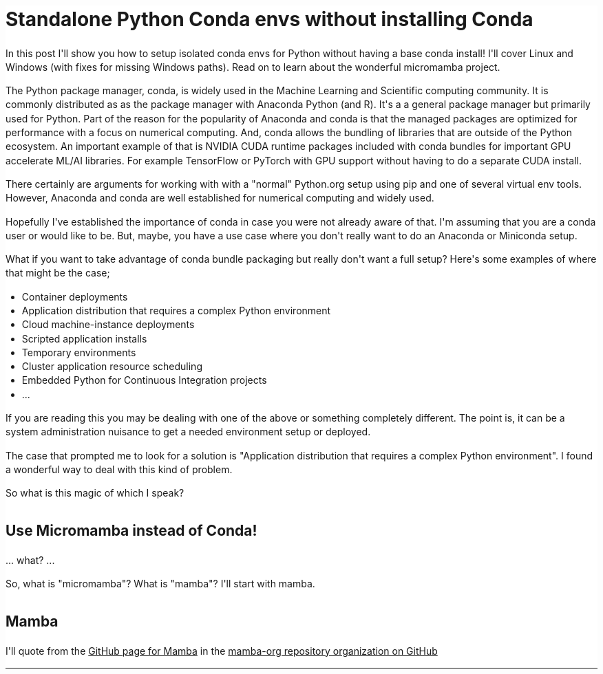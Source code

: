 # Standalone Python Conda envs without installing Conda

In this post I'll show you how to setup isolated conda envs for Python without having a base conda install! I'll cover Linux and Windows (with fixes for missing Windows paths). Read on to learn about the wonderful micromamba project.

The Python package manager, conda, is widely used in the Machine Learning and Scientific computing community. It is commonly distributed as as the package manager with Anaconda Python (and R). It's a a general package manager but primarily used for Python. Part of the reason for the popularity of Anaconda and conda is that the managed packages are optimized for performance with a focus on numerical computing. And, conda allows the bundling of libraries that are outside of the Python ecosystem. An important example of that is NVIDIA CUDA runtime packages included with conda bundles for important GPU accelerate ML/AI libraries. For example TensorFlow or PyTorch with GPU support without having to do a separate CUDA install.

There certainly are arguments for working with with a "normal" Python.org setup using pip and one of several virtual env tools. However, Anaconda and conda are well established for numerical computing and widely used.

Hopefully I've established the importance of conda in case you were not already aware of that. I'm assuming that you are a conda user or would like to be. But, maybe, you have a use case where you don't really want to do an Anaconda or Miniconda setup.

What if you want to take advantage of conda bundle packaging but really don't want a full setup? Here's some examples of where that might be the case;

- Container deployments
- Application distribution that requires a complex Python environment
- Cloud machine-instance deployments
- Scripted application installs
- Temporary environments
- Cluster application resource scheduling
- Embedded Python for Continuous Integration projects
- ...

If you are reading this you may be dealing with one of the above or something completely different. The point is, it can be a system administration nuisance to get a needed environment setup or deployed.

The case that prompted me to look for a solution is "Application distribution that requires a complex Python environment". I found a wonderful way to deal with this kind of problem.

So what is this magic of which I speak?

## Use Micromamba instead of Conda!

... what? ...

So, what is "micromamba"? What is "mamba"? I'll start with mamba.

## Mamba

I'll quote from the [GitHub page for Mamba](https://github.com/mamba-org/mamba) in the [mamba-org repository organization on GitHub](https://github.com/mamba-org)

---